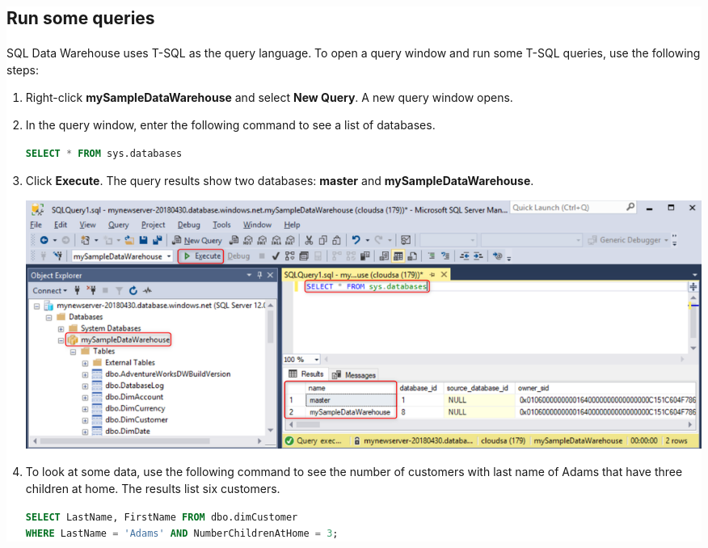 ## Run some queries

SQL Data Warehouse uses T-SQL as the query language. To open a query window and run some T-SQL queries, use the following steps:

1. Right-click **mySampleDataWarehouse** and select **New Query**.  A new query window opens.
2. In the query window, enter the following command to see a list of databases.

    ```sql
    SELECT * FROM sys.databases
    ```

3. Click **Execute**.  The query results show two databases: **master** and **mySampleDataWarehouse**.

    ![Query databases](media/create-data-warehouse-portal/query-databases.png)

4. To look at some data, use the following command to see the number of customers with last name of Adams that have three children at home. The results list six customers. 

    ```sql
    SELECT LastName, FirstName FROM dbo.dimCustomer
    WHERE LastName = 'Adams' AND NumberChildrenAtHome = 3;
    ```

